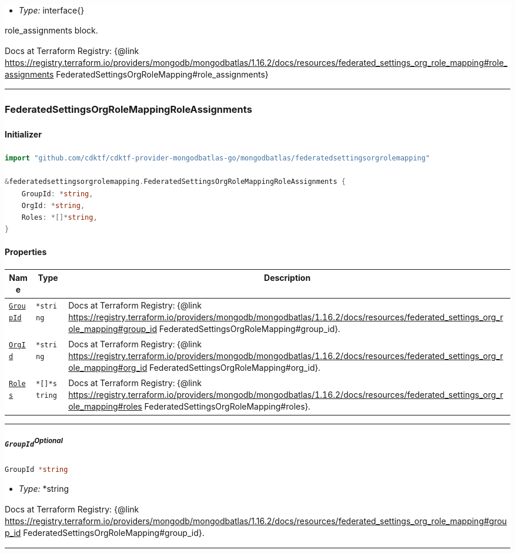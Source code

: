 - *Type:* interface{}

role_assignments block.

Docs at Terraform Registry: {@link https://registry.terraform.io/providers/mongodb/mongodbatlas/1.16.2/docs/resources/federated_settings_org_role_mapping#role_assignments FederatedSettingsOrgRoleMapping#role_assignments}

---

### FederatedSettingsOrgRoleMappingRoleAssignments <a name="FederatedSettingsOrgRoleMappingRoleAssignments" id="@cdktf/provider-mongodbatlas.federatedSettingsOrgRoleMapping.FederatedSettingsOrgRoleMappingRoleAssignments"></a>

#### Initializer <a name="Initializer" id="@cdktf/provider-mongodbatlas.federatedSettingsOrgRoleMapping.FederatedSettingsOrgRoleMappingRoleAssignments.Initializer"></a>

```go
import "github.com/cdktf/cdktf-provider-mongodbatlas-go/mongodbatlas/federatedsettingsorgrolemapping"

&federatedsettingsorgrolemapping.FederatedSettingsOrgRoleMappingRoleAssignments {
	GroupId: *string,
	OrgId: *string,
	Roles: *[]*string,
}
```

#### Properties <a name="Properties" id="Properties"></a>

| **Name** | **Type** | **Description** |
| --- | --- | --- |
| <code><a href="#@cdktf/provider-mongodbatlas.federatedSettingsOrgRoleMapping.FederatedSettingsOrgRoleMappingRoleAssignments.property.groupId">GroupId</a></code> | <code>*string</code> | Docs at Terraform Registry: {@link https://registry.terraform.io/providers/mongodb/mongodbatlas/1.16.2/docs/resources/federated_settings_org_role_mapping#group_id FederatedSettingsOrgRoleMapping#group_id}. |
| <code><a href="#@cdktf/provider-mongodbatlas.federatedSettingsOrgRoleMapping.FederatedSettingsOrgRoleMappingRoleAssignments.property.orgId">OrgId</a></code> | <code>*string</code> | Docs at Terraform Registry: {@link https://registry.terraform.io/providers/mongodb/mongodbatlas/1.16.2/docs/resources/federated_settings_org_role_mapping#org_id FederatedSettingsOrgRoleMapping#org_id}. |
| <code><a href="#@cdktf/provider-mongodbatlas.federatedSettingsOrgRoleMapping.FederatedSettingsOrgRoleMappingRoleAssignments.property.roles">Roles</a></code> | <code>*[]*string</code> | Docs at Terraform Registry: {@link https://registry.terraform.io/providers/mongodb/mongodbatlas/1.16.2/docs/resources/federated_settings_org_role_mapping#roles FederatedSettingsOrgRoleMapping#roles}. |

---

##### `GroupId`<sup>Optional</sup> <a name="GroupId" id="@cdktf/provider-mongodbatlas.federatedSettingsOrgRoleMapping.FederatedSettingsOrgRoleMappingRoleAssignments.property.groupId"></a>

```go
GroupId *string
```

- *Type:* *string

Docs at Terraform Registry: {@link https://registry.terraform.io/providers/mongodb/mongodbatlas/1.16.2/docs/resources/federated_settings_org_role_mapping#group_id FederatedSettingsOrgRoleMapping#group_id}.

---